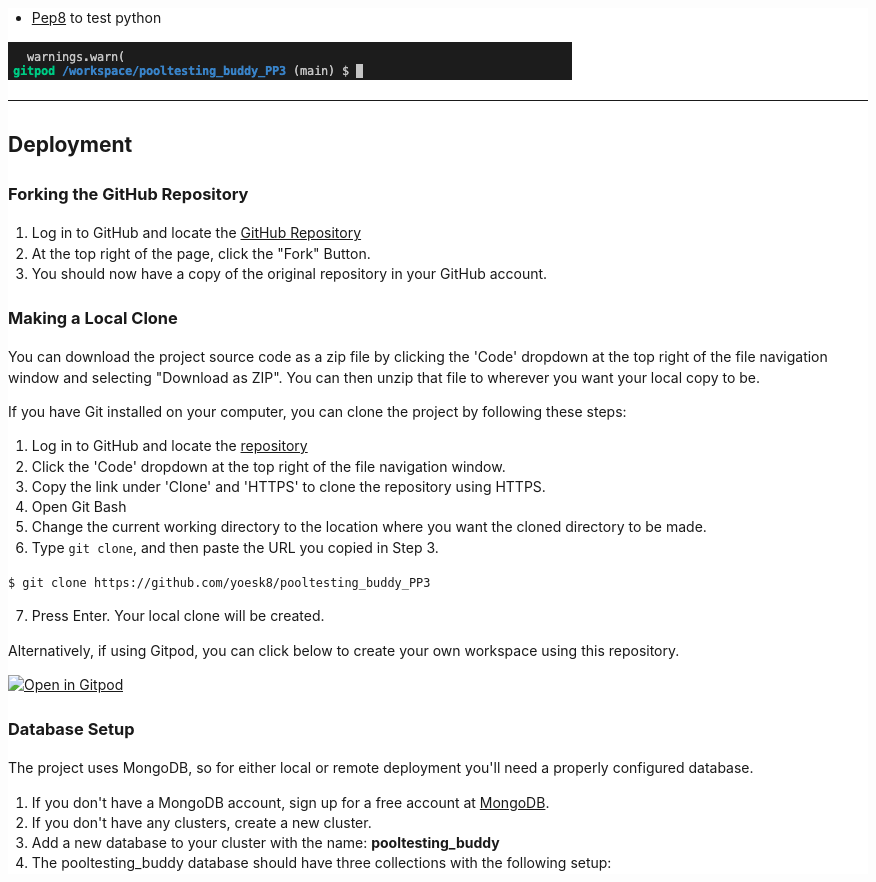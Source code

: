 * [Pep8](https://pypi.org/project/pep8/) to test python

 ![JS validator](static/documentation_images/pep8_validation.png)




***

## Deployment

### Forking the GitHub Repository

1. Log in to GitHub and locate the [GitHub Repository](https://github.com/yoesk8/pooltesting_buddy_PP3)
2. At the top right of the page, click the "Fork" Button.
3. You should now have a copy of the original repository in your GitHub account.

### Making a Local Clone

You can download the project source code as a zip file by clicking the 'Code' dropdown at the top right of the file navigation window and selecting "Download as ZIP". You can then unzip that file to wherever you want your local copy to be.

If you have Git installed on your computer, you can clone the project by following these steps:

1. Log in to GitHub and locate the [repository](https://github.com/yoesk8/pooltesting_buddy_PP3)
2. Click the 'Code' dropdown at the top right of the file navigation window.
3. Copy the link under 'Clone' and 'HTTPS' to clone the repository using HTTPS.
4. Open Git Bash
5. Change the current working directory to the location where you want the cloned directory to be made.
6. Type `git clone`, and then paste the URL you copied in Step 3.

```
$ git clone https://github.com/yoesk8/pooltesting_buddy_PP3
```
7. Press Enter. Your local clone will be created.

Alternatively, if using Gitpod, you can click below to create your own workspace using this repository.

[![Open in Gitpod](https://gitpod.io/button/open-in-gitpod.svg)](https://github.com/yoesk8/pooltesting_buddy_PP3)

### Database Setup

The project uses MongoDB, so for either local or remote deployment you'll need a properly configured database.

1. If you don't have a MongoDB account, sign up for a free account at [MongoDB](https://www.mongodb.com/).
2. If you don't have any clusters, create a new cluster.
3. Add a new database to your cluster with the name: **pooltesting_buddy**
4. The pooltesting_buddy database should have three collections with the following setup:
